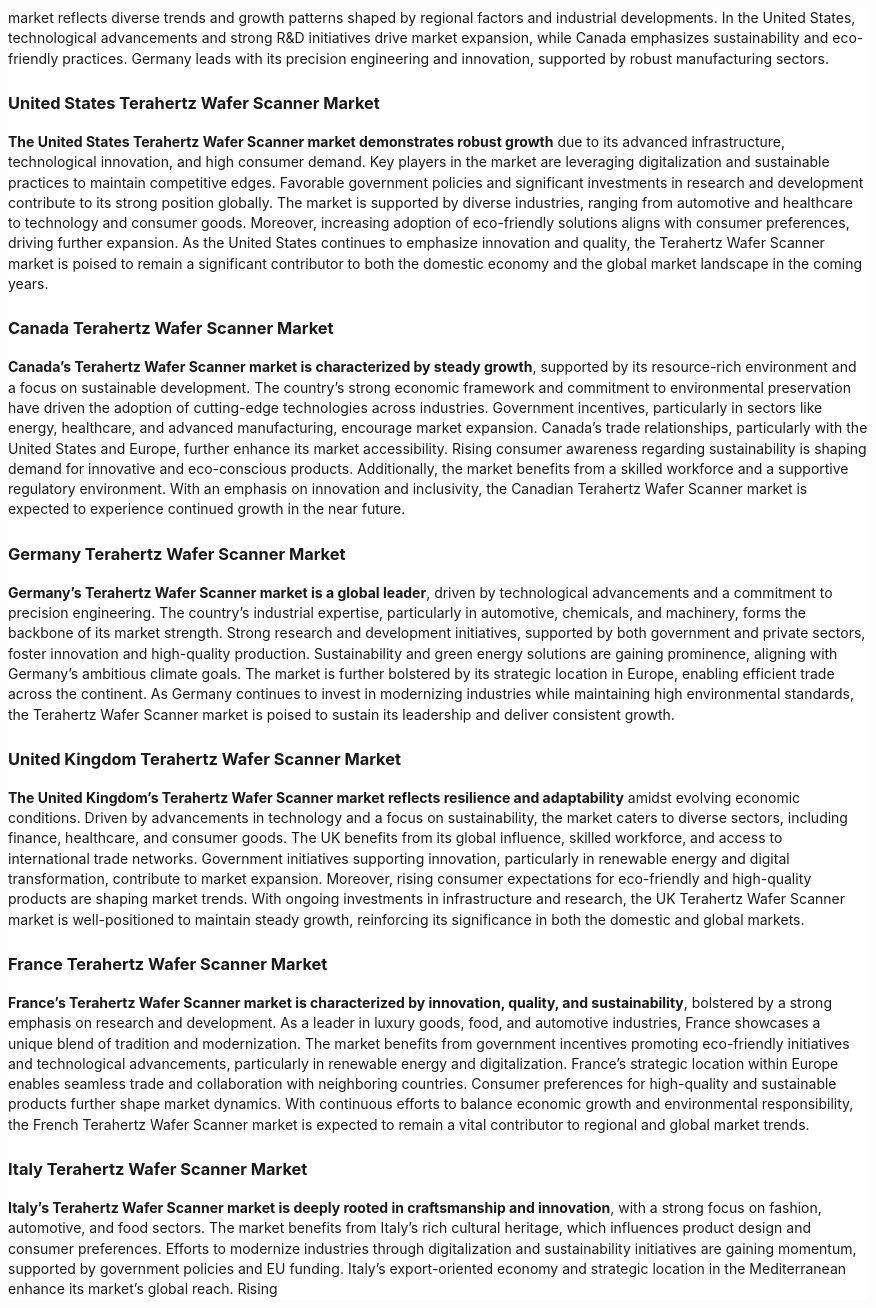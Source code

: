 market reflects diverse trends and growth patterns shaped by regional factors and industrial developments. In the United States, technological advancements and strong R&amp;D initiatives drive market expansion, while Canada emphasizes sustainability and eco-friendly practices. Germany leads with its precision engineering and innovation, supported by robust manufacturing sectors.</span></em></p></blockquote><h3><strong>United States Terahertz Wafer Scanner Market</strong></h3><p><strong>The United States Terahertz Wafer Scanner market demonstrates robust growth</strong> due to its advanced infrastructure, technological innovation, and high consumer demand. Key players in the market are leveraging digitalization and sustainable practices to maintain competitive edges. Favorable government policies and significant investments in research and development contribute to its strong position globally. The market is supported by diverse industries, ranging from automotive and healthcare to technology and consumer goods. Moreover, increasing adoption of eco-friendly solutions aligns with consumer preferences, driving further expansion. As the United States continues to emphasize innovation and quality, the Terahertz Wafer Scanner market is poised to remain a significant contributor to both the domestic economy and the global market landscape in the coming years.</p><h3><strong>Canada Terahertz Wafer Scanner Market</strong></h3><p><strong>Canada&rsquo;s Terahertz Wafer Scanner market is characterized by steady growth</strong>, supported by its resource-rich environment and a focus on sustainable development. The country&rsquo;s strong economic framework and commitment to environmental preservation have driven the adoption of cutting-edge technologies across industries. Government incentives, particularly in sectors like energy, healthcare, and advanced manufacturing, encourage market expansion. Canada&rsquo;s trade relationships, particularly with the United States and Europe, further enhance its market accessibility. Rising consumer awareness regarding sustainability is shaping demand for innovative and eco-conscious products. Additionally, the market benefits from a skilled workforce and a supportive regulatory environment. With an emphasis on innovation and inclusivity, the Canadian Terahertz Wafer Scanner market is expected to experience continued growth in the near future.</p><h3><strong>Germany Terahertz Wafer Scanner Market</strong></h3><p><strong>Germany&rsquo;s Terahertz Wafer Scanner market is a global leader</strong>, driven by technological advancements and a commitment to precision engineering. The country&rsquo;s industrial expertise, particularly in automotive, chemicals, and machinery, forms the backbone of its market strength. Strong research and development initiatives, supported by both government and private sectors, foster innovation and high-quality production. Sustainability and green energy solutions are gaining prominence, aligning with Germany&rsquo;s ambitious climate goals. The market is further bolstered by its strategic location in Europe, enabling efficient trade across the continent. As Germany continues to invest in modernizing industries while maintaining high environmental standards, the Terahertz Wafer Scanner market is poised to sustain its leadership and deliver consistent growth.</p><h3><strong>United Kingdom Terahertz Wafer Scanner Market</strong></h3><p><strong>The United Kingdom&rsquo;s Terahertz Wafer Scanner market reflects resilience and adaptability</strong> amidst evolving economic conditions. Driven by advancements in technology and a focus on sustainability, the market caters to diverse sectors, including finance, healthcare, and consumer goods. The UK benefits from its global influence, skilled workforce, and access to international trade networks. Government initiatives supporting innovation, particularly in renewable energy and digital transformation, contribute to market expansion. Moreover, rising consumer expectations for eco-friendly and high-quality products are shaping market trends. With ongoing investments in infrastructure and research, the UK Terahertz Wafer Scanner market is well-positioned to maintain steady growth, reinforcing its significance in both the domestic and global markets.</p><h3><strong>France Terahertz Wafer Scanner Market</strong></h3><p><strong>France&rsquo;s Terahertz Wafer Scanner market is characterized by innovation, quality, and sustainability</strong>, bolstered by a strong emphasis on research and development. As a leader in luxury goods, food, and automotive industries, France showcases a unique blend of tradition and modernization. The market benefits from government incentives promoting eco-friendly initiatives and technological advancements, particularly in renewable energy and digitalization. France&rsquo;s strategic location within Europe enables seamless trade and collaboration with neighboring countries. Consumer preferences for high-quality and sustainable products further shape market dynamics. With continuous efforts to balance economic growth and environmental responsibility, the French Terahertz Wafer Scanner market is expected to remain a vital contributor to regional and global market trends.</p><h3><strong>Italy Terahertz Wafer Scanner Market</strong></h3><p><strong>Italy&rsquo;s Terahertz Wafer Scanner market is deeply rooted in craftsmanship and innovation</strong>, with a strong focus on fashion, automotive, and food sectors. The market benefits from Italy&rsquo;s rich cultural heritage, which influences product design and consumer preferences. Efforts to modernize industries through digitalization and sustainability initiatives are gaining momentum, supported by government policies and EU funding. Italy&rsquo;s export-oriented economy and strategic location in the Mediterranean enhance its market&rsquo;s global reach. Rising